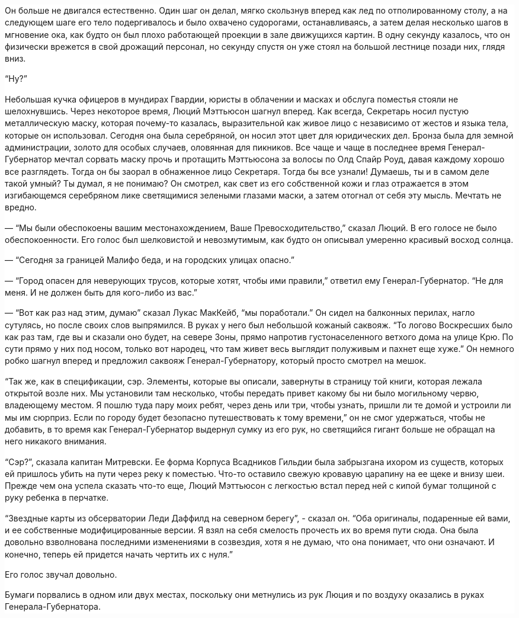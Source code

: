 Он больше не двигался естественно. Один шаг он делал, мягко скользнув вперед как лед по отполированному столу, а на следующем шаге его тело подергивалось и было охвачено судорогами, останавливаясь, а затем делая несколько шагов в мгновение ока, как будто он был плохо работающей проекции в зале движущихся картин. В одну секунду казалось, что он физически врежется в свой дрожащий персонал, но секунду спустя он уже стоял на большой лестнице позади них, глядя вниз.

“Ну?”

Небольшая кучка офицеров в мундирах Гвардии, юристы в облачении и масках и обслуга поместья стояли не шелохнувшись. Через некоторое время, Люций Мэттьюсон шагнул вперед. Как всегда, Секретарь носил пустую металлическую маску, которая почему-то казалась, выразительной как живое лицо с независимо от жестов и языка тела, которые он использовал. Сегодня она была серебряной, он носил этот цвет для юридических дел. Бронза была для земной администрации, золото для особых случаев, оловянная для пикников. Все чаще и чаще в последнее время Генерал-Губернатор мечтал сорвать маску прочь и протащить Мэттьюсона за волосы по Олд Спайр Роуд, давая каждому хорошо все разглядеть. Тогда он бы заорал в обнаженное лицо Секретаря. Тогда бы все узнали! Думаешь, ты и в самом деле такой умный? Ты думал, я не понимаю? Он смотрел, как свет из его собственной кожи и глаз отражается в этом изгибающемся серебряном лике светящимися зелеными глазами маски, а затем отогнал от себя эту мысль. Мечтать не вредно.

— “Мы были обеспокоены вашим местонахождением, Ваше Превосходительство,” сказал Люций. В его голосе не было обеспокоенности. Его голос был шелковистой и невозмутимым, как будто он описывал умеренно красивый восход солнца.

— “Сегодня за границей Малифо беда, и на городских улицах опасно.”

— “Город опасен для неверующих трусов, которые хотят, чтобы ими правили,” ответил ему Генерал-Губернатор. “Не для меня. И не должен быть для кого-либо из вас.”

— “Вот как раз над этим, думаю” сказал Лукас МакКейб, “мы поработали.” Он сидел на балконных перилах, нагло сутулясь, но после своих слов выпрямился. В руках у него был небольшой кожаный саквояж. “То логово Воскресших было как раз там, где вы и сказали оно будет, на севере Зоны, прямо напротив густонаселенного ветхого дома на улице Крю. По сути прямо у них под носом, только вот народец, что там живет весь выглядит полуживым и пахнет еще хуже.” Он немного робко шагнул вперед и предложил саквояж Генерал-Губернатору, который просто смотрел на мешок.

“Так же, как в спецификации, сэр. Элементы, которые вы описали, завернуты в страницу той книги, которая лежала открытой возле них. Мы установили там несколько, чтобы передать привет какому бы ни было могильному червю, владеющему местом. Я пошлю туда пару моих ребят, через день или три, чтобы узнать, пришли ли те домой и устроили ли мы им сюрприз. Если по городу будет безопасно путешествовать к тому времени,” он не смог удержаться, чтобы не добавить, в то время как Генерал-Губернатор выдернул сумку из его рук, но светящийся гигант больше не обращал на него никакого внимания. 

“Сэр?”, сказала капитан Митревски. Ее форма Корпуса Всадников Гильдии была забрызгана ихором из существ, которых ей пришлось убить на пути через реку к поместью. Что-то оставило свежую кровавую царапину на ее
щеке и внизу шеи. Прежде чем она успела сказать что-то еще, Люций Мэттьюсон с легкостью встал перед ней с кипой бумаг толщиной с руку ребенка в перчатке.

“Звездные карты из обсерватории Леди Даффилд на северном берегу”, - сказал он. “Оба оригиналы, подаренные ей вами, и ее собственные модифицированные версии. Я взял на себя смелость прочесть их во время пути сюда. Она была довольно взволнована последними изменениями в созвездия, хотя я не думаю, что она понимает, что они означают. И конечно, теперь ей придется начать чертить их с нуля.”

Его голос звучал довольно.

Бумаги порвались в одном или двух местах, поскольку они метнулись из рук Люция и по воздуху оказались в руках Генерала-Губернатора.
